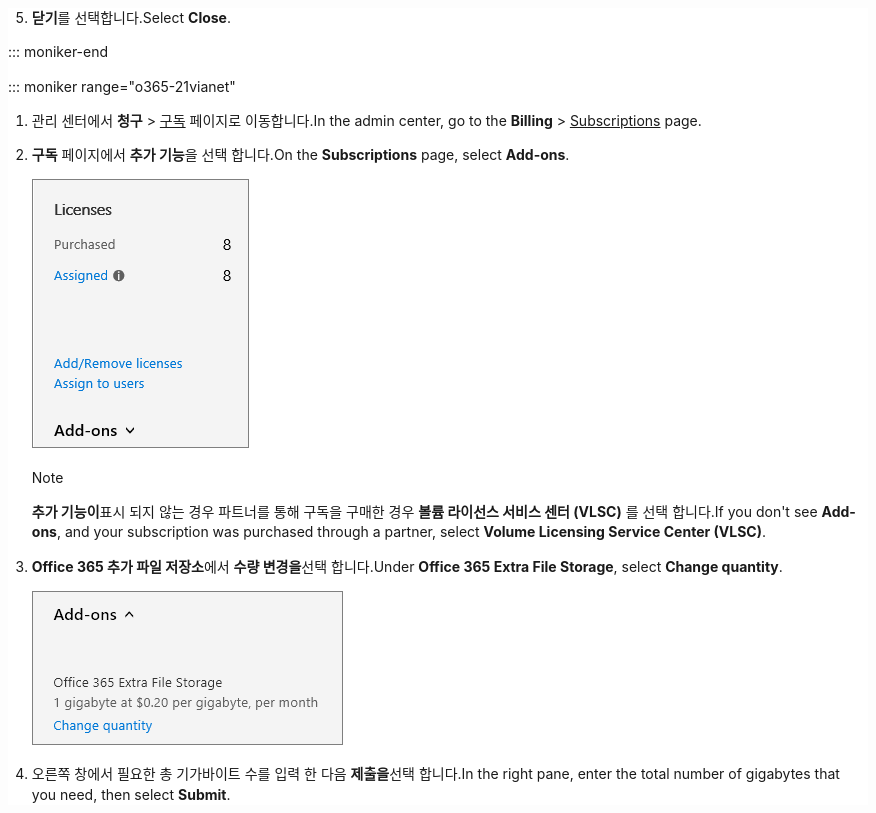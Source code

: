 5. <span data-ttu-id="fc1a1-192">**닫기**를 선택합니다.</span><span class="sxs-lookup"><span data-stu-id="fc1a1-192">Select **Close**.</span></span>

::: moniker-end

::: moniker range="o365-21vianet"

1. <span data-ttu-id="fc1a1-193">관리 센터에서 **청구** \> <a href="https://go.microsoft.com/fwlink/p/?linkid=850626" target="_blank">구독</a> 페이지로 이동합니다.</span><span class="sxs-lookup"><span data-stu-id="fc1a1-193">In the admin center, go to the **Billing** \> <a href="https://go.microsoft.com/fwlink/p/?linkid=850626" target="_blank">Subscriptions</a> page.</span></span>

2. <span data-ttu-id="fc1a1-194">**구독** 페이지에서 **추가 기능**을 선택 합니다.</span><span class="sxs-lookup"><span data-stu-id="fc1a1-194">On the **Subscriptions** page, select **Add-ons**.</span></span>

    ![Add-ons button used to purchase add-ons.](../media/b4d2beb4-4f6d-435a-b127-01ceebd6eebf.png)
  
    > [!NOTE]
    > <span data-ttu-id="fc1a1-196">**추가 기능이**표시 되지 않는 경우 파트너를 통해 구독을 구매한 경우 **볼륨 라이선스 서비스 센터 (VLSC)** 를 선택 합니다.</span><span class="sxs-lookup"><span data-stu-id="fc1a1-196">If you don't see **Add-ons**, and your subscription was purchased through a partner, select **Volume Licensing Service Center (VLSC)**.</span></span>
  
3. <span data-ttu-id="fc1a1-197">**Office 365 추가 파일 저장소**에서 **수량 변경을**선택 합니다.</span><span class="sxs-lookup"><span data-stu-id="fc1a1-197">Under **Office 365 Extra File Storage**, select **Change quantity**.</span></span>

    ![수량 변경 링크](../media/96473f2b-6ff6-45ec-b1a3-d7b204ac1f6e.png)
  
4. <span data-ttu-id="fc1a1-199">오른쪽 창에서 필요한 총 기가바이트 수를 입력 한 다음 **제출을**선택 합니다.</span><span class="sxs-lookup"><span data-stu-id="fc1a1-199">In the right pane, enter the total number of gigabytes that you need, then select **Submit**.</span></span>
